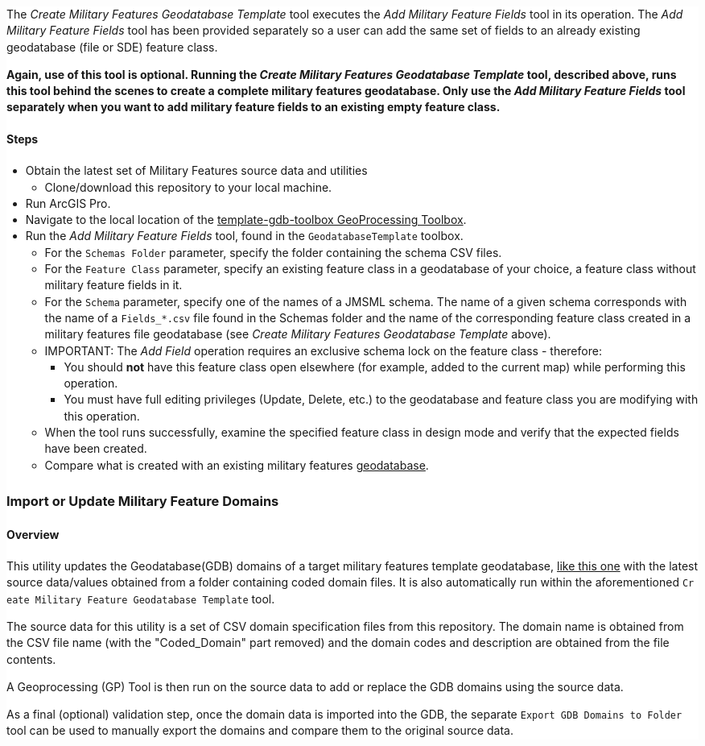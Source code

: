 The *Create Military Features Geodatabase Template* tool executes the *Add Military Feature Fields* tool in its operation.  The *Add Military Feature Fields* tool has been provided separately so a user can add the same set of fields to an already existing geodatabase (file or SDE) feature class.

**Again, use of this tool is optional.  Running the *Create Military Features Geodatabase Template* tool, described above, runs this tool behind the scenes to create a complete military features geodatabase.  Only use the *Add Military Feature Fields* tool separately when you want to add military feature fields to an existing empty feature class.**

#### Steps

* Obtain the latest set of Military Features source data and utilities
	* Clone/download this repository to your local machine.
* Run ArcGIS Pro.
* Navigate to the local location of the [template-gdb-toolbox GeoProcessing Toolbox](./template-gdb-toolbox).
* Run the *Add Military Feature Fields* tool, found in the `GeodatabaseTemplate` toolbox.
	* For the `Schemas Folder` parameter, specify the folder containing the schema CSV files.  
	* For the `Feature Class` parameter, specify an existing feature class in a geodatabase of your choice, a feature class without military feature fields in it.
	* For the `Schema` parameter, specify one of the names of a JMSML schema.  The name of a given schema corresponds with the name of a `Fields_*.csv` file found in the Schemas folder and the name of the corresponding feature class created in a military features file geodatabase (see *Create Military Features Geodatabase Template* above).
	* IMPORTANT: The *Add Field* operation requires an exclusive schema lock on the feature class - therefore:
        * You should **not** have this feature class open elsewhere (for example, added to the current map) while performing this operation.
        * You must have full editing privileges (Update, Delete, etc.) to the geodatabase and feature class you are modifying with this operation.
    * When the tool runs successfully, examine the specified feature class in design mode and verify that the expected fields have been created.
    * Compare what is created with an existing military features [geodatabase](../../mil2525d/geodatabase).

### Import or Update Military Feature Domains

#### Overview

This utility updates the Geodatabase(GDB) domains of a target military features template geodatabase, [like this one](../../mil2525d/geodatabase) with the latest source data/values obtained from a folder containing coded domain files. It is also automatically run within the aforementioned `Create Military Feature Geodatabase Template` tool.

The source data for this utility is a set of CSV domain specification files from this repository. The domain name is obtained from the CSV file name (with the "Coded_Domain" part removed) and the domain codes and description are obtained from the file contents.

A Geoprocessing (GP) Tool is then run on the source data to add or replace the GDB domains using the source data.

As a final (optional) validation step, once the domain data is imported into the GDB, the separate `Export GDB Domains to Folder` tool can be used to manually export the domains and compare them to the original source data.

